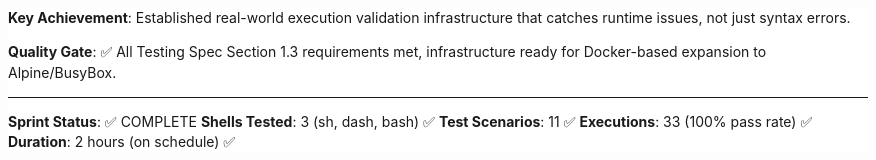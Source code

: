 **Key Achievement**: Established real-world execution validation infrastructure that catches runtime issues, not just syntax errors.

**Quality Gate**: ✅ All Testing Spec Section 1.3 requirements met, infrastructure ready for Docker-based expansion to Alpine/BusyBox.

---

**Sprint Status**: ✅ COMPLETE
**Shells Tested**: 3 (sh, dash, bash) ✅
**Test Scenarios**: 11 ✅
**Executions**: 33 (100% pass rate) ✅
**Duration**: 2 hours (on schedule) ✅
